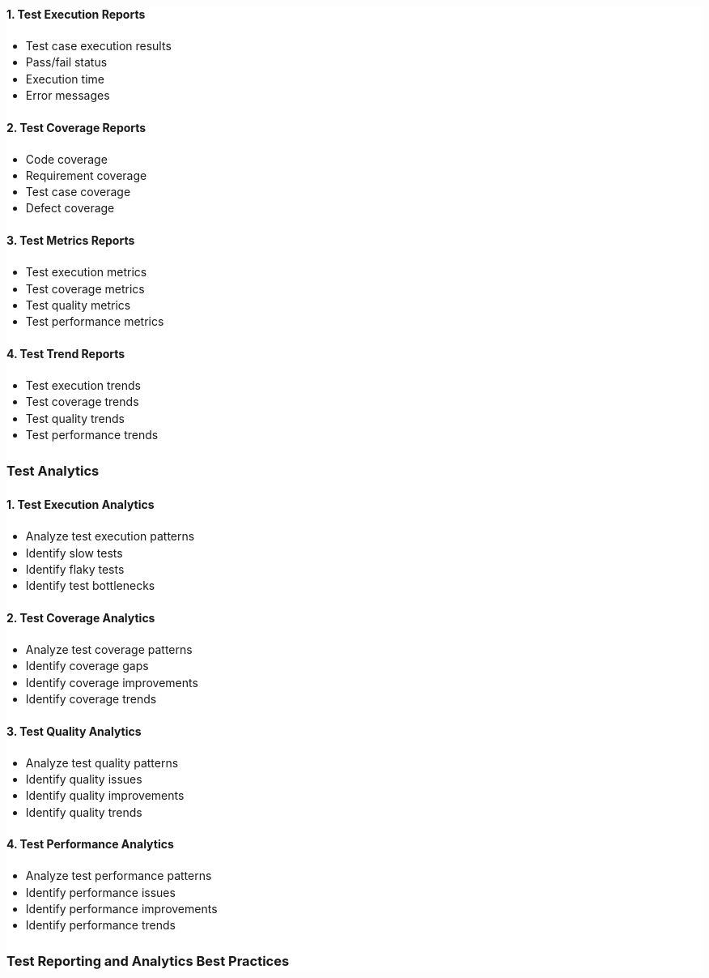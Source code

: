 #### 1. Test Execution Reports
- Test case execution results
- Pass/fail status
- Execution time
- Error messages

#### 2. Test Coverage Reports
- Code coverage
- Requirement coverage
- Test case coverage
- Defect coverage

#### 3. Test Metrics Reports
- Test execution metrics
- Test coverage metrics
- Test quality metrics
- Test performance metrics

#### 4. Test Trend Reports
- Test execution trends
- Test coverage trends
- Test quality trends
- Test performance trends

### Test Analytics

#### 1. Test Execution Analytics
- Analyze test execution patterns
- Identify slow tests
- Identify flaky tests
- Identify test bottlenecks

#### 2. Test Coverage Analytics
- Analyze test coverage patterns
- Identify coverage gaps
- Identify coverage improvements
- Identify coverage trends

#### 3. Test Quality Analytics
- Analyze test quality patterns
- Identify quality issues
- Identify quality improvements
- Identify quality trends

#### 4. Test Performance Analytics
- Analyze test performance patterns
- Identify performance issues
- Identify performance improvements
- Identify performance trends

### Test Reporting and Analytics Best Practices

